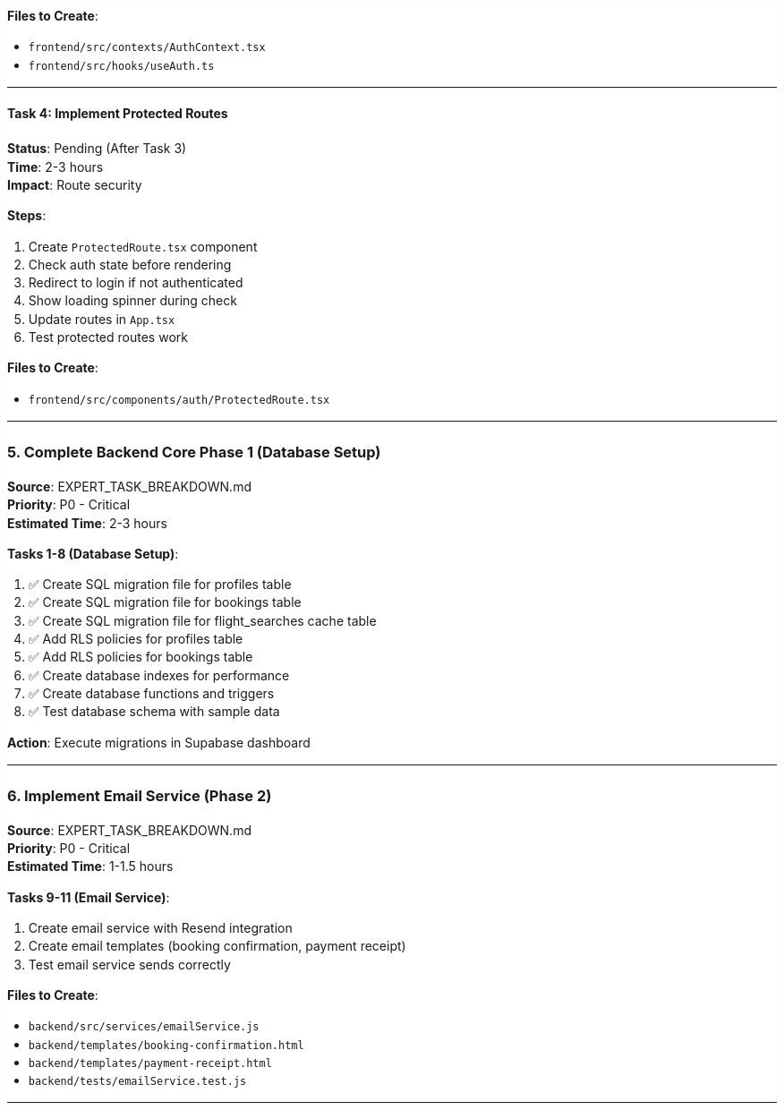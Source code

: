 **Files to Create**:
- `frontend/src/contexts/AuthContext.tsx`
- `frontend/src/hooks/useAuth.ts`

---

#### Task 4: Implement Protected Routes
**Status**: Pending (After Task 3)  
**Time**: 2-3 hours  
**Impact**: Route security

**Steps**:
1. Create `ProtectedRoute.tsx` component
2. Check auth state before rendering
3. Redirect to login if not authenticated
4. Show loading spinner during check
5. Update routes in `App.tsx`
6. Test protected routes work

**Files to Create**:
- `frontend/src/components/auth/ProtectedRoute.tsx`

---

### 5. Complete Backend Core Phase 1 (Database Setup)
**Source**: EXPERT_TASK_BREAKDOWN.md  
**Priority**: P0 - Critical  
**Estimated Time**: 2-3 hours

**Tasks 1-8 (Database Setup)**:
1. ✅ Create SQL migration file for profiles table
2. ✅ Create SQL migration file for bookings table
3. ✅ Create SQL migration file for flight_searches cache table
4. ✅ Add RLS policies for profiles table
5. ✅ Add RLS policies for bookings table
6. ✅ Create database indexes for performance
7. ✅ Create database functions and triggers
8. ✅ Test database schema with sample data

**Action**: Execute migrations in Supabase dashboard

---

### 6. Implement Email Service (Phase 2)
**Source**: EXPERT_TASK_BREAKDOWN.md  
**Priority**: P0 - Critical  
**Estimated Time**: 1-1.5 hours

**Tasks 9-11 (Email Service)**:
1. Create email service with Resend integration
2. Create email templates (booking confirmation, payment receipt)
3. Test email service sends correctly

**Files to Create**:
- `backend/src/services/emailService.js`
- `backend/templates/booking-confirmation.html`
- `backend/templates/payment-receipt.html`
- `backend/tests/emailService.test.js`

---